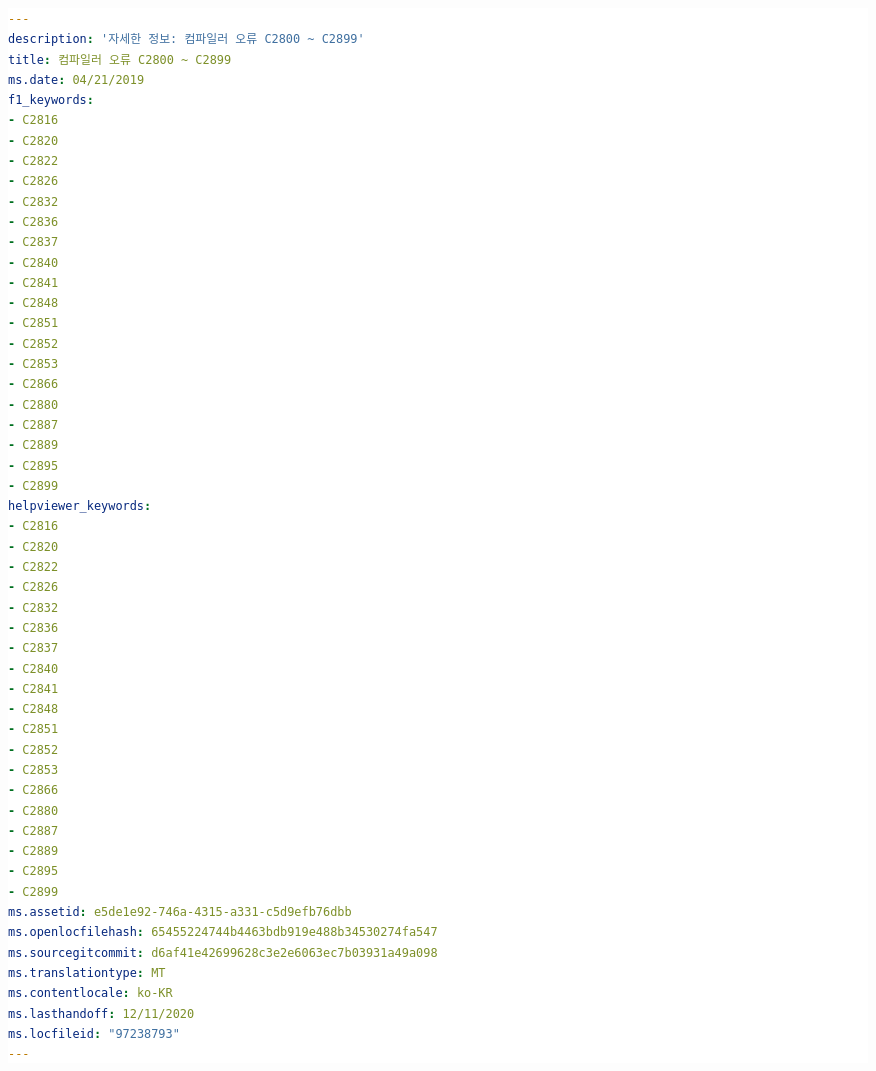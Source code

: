 ```yaml
---
description: '자세한 정보: 컴파일러 오류 C2800 ~ C2899'
title: 컴파일러 오류 C2800 ~ C2899
ms.date: 04/21/2019
f1_keywords:
- C2816
- C2820
- C2822
- C2826
- C2832
- C2836
- C2837
- C2840
- C2841
- C2848
- C2851
- C2852
- C2853
- C2866
- C2880
- C2887
- C2889
- C2895
- C2899
helpviewer_keywords:
- C2816
- C2820
- C2822
- C2826
- C2832
- C2836
- C2837
- C2840
- C2841
- C2848
- C2851
- C2852
- C2853
- C2866
- C2880
- C2887
- C2889
- C2895
- C2899
ms.assetid: e5de1e92-746a-4315-a331-c5d9efb76dbb
ms.openlocfilehash: 65455224744b4463bdb919e488b34530274fa547
ms.sourcegitcommit: d6af41e42699628c3e2e6063ec7b03931a49a098
ms.translationtype: MT
ms.contentlocale: ko-KR
ms.lasthandoff: 12/11/2020
ms.locfileid: "97238793"
---
```
